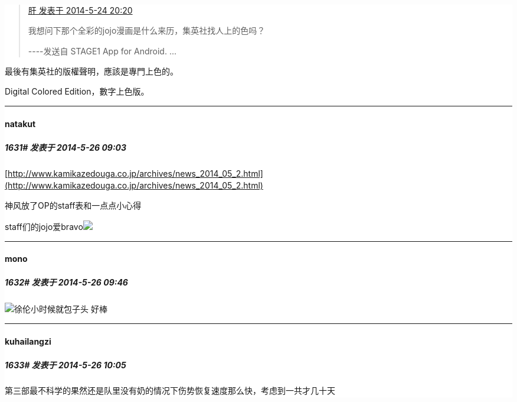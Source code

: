 

<blockquote><a href="httphttps://bbs.saraba1st.com/2b/forum.php?mod=redirect&amp;goto=findpost&amp;pid=25487734&amp;ptid=1005146" target="_blank">肝 发表于 2014-5-24 20:20</a>

我想问下那个全彩的jojo漫画是什么来历，集英社找人上的色吗？


----发送自 STAGE1 App for Android. ...</blockquote>
最後有集英社的版權聲明，應該是專門上色的。

Digital Colored Edition，數字上色版。







-----

####  natakut  
##### 1631#       发表于 2014-5-26 09:03



[http://www.kamikazedouga.co.jp/archives/news_2014_05_2.html](http://www.kamikazedouga.co.jp/archives/news_2014_05_2.html)

神风放了OP的staff表和一点点小心得

staff们的jojo爱bravo<img src="https://static.saraba1st.com/image/smiley/face/86.gif" referrerpolicy="no-referrer">







-----

####  mono  
##### 1632#       发表于 2014-5-26 09:46



<img src="https://static.saraba1st.com/image/smiley/dym/148.gif" referrerpolicy="no-referrer">徐伦小时候就包子头 好棒







-----

####  kuhailangzi  
##### 1633#       发表于 2014-5-26 10:05




第三部最不科学的果然还是队里没有奶的情况下伤势恢复速度那么快，考虑到一共才几十天




